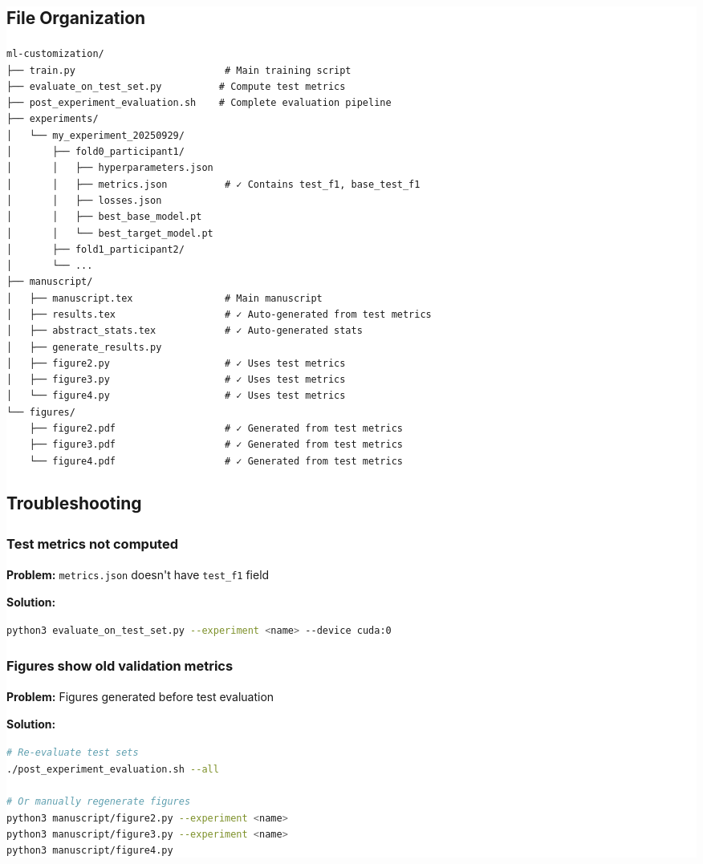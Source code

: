 ## File Organization

```
ml-customization/
├── train.py                          # Main training script
├── evaluate_on_test_set.py          # Compute test metrics
├── post_experiment_evaluation.sh    # Complete evaluation pipeline
├── experiments/
│   └── my_experiment_20250929/
│       ├── fold0_participant1/
│       │   ├── hyperparameters.json
│       │   ├── metrics.json          # ✓ Contains test_f1, base_test_f1
│       │   ├── losses.json
│       │   ├── best_base_model.pt
│       │   └── best_target_model.pt
│       ├── fold1_participant2/
│       └── ...
├── manuscript/
│   ├── manuscript.tex                # Main manuscript
│   ├── results.tex                   # ✓ Auto-generated from test metrics
│   ├── abstract_stats.tex            # ✓ Auto-generated stats
│   ├── generate_results.py
│   ├── figure2.py                    # ✓ Uses test metrics
│   ├── figure3.py                    # ✓ Uses test metrics
│   └── figure4.py                    # ✓ Uses test metrics
└── figures/
    ├── figure2.pdf                   # ✓ Generated from test metrics
    ├── figure3.pdf                   # ✓ Generated from test metrics
    └── figure4.pdf                   # ✓ Generated from test metrics
```

## Troubleshooting

### Test metrics not computed

**Problem:** `metrics.json` doesn't have `test_f1` field

**Solution:**
```bash
python3 evaluate_on_test_set.py --experiment <name> --device cuda:0
```

### Figures show old validation metrics

**Problem:** Figures generated before test evaluation

**Solution:**
```bash
# Re-evaluate test sets
./post_experiment_evaluation.sh --all

# Or manually regenerate figures
python3 manuscript/figure2.py --experiment <name>
python3 manuscript/figure3.py --experiment <name>
python3 manuscript/figure4.py
```
